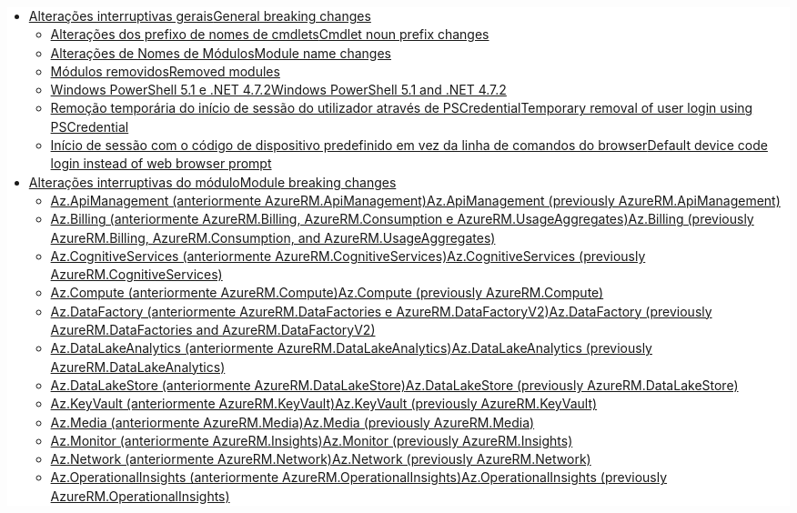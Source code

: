 - [<span data-ttu-id="8ec02-110">Alterações interruptivas gerais</span><span class="sxs-lookup"><span data-stu-id="8ec02-110">General breaking changes</span></span>](#general-breaking-changes)
  - [<span data-ttu-id="8ec02-111">Alterações dos prefixo de nomes de cmdlets</span><span class="sxs-lookup"><span data-stu-id="8ec02-111">Cmdlet noun prefix changes</span></span>](#cmdlet-noun-prefix-changes)
  - [<span data-ttu-id="8ec02-112">Alterações de Nomes de Módulos</span><span class="sxs-lookup"><span data-stu-id="8ec02-112">Module name changes</span></span>](#module-name-changes)
  - [<span data-ttu-id="8ec02-113">Módulos removidos</span><span class="sxs-lookup"><span data-stu-id="8ec02-113">Removed modules</span></span>](#removed-modules)
  - [<span data-ttu-id="8ec02-114">Windows PowerShell 5.1 e .NET 4.7.2</span><span class="sxs-lookup"><span data-stu-id="8ec02-114">Windows PowerShell 5.1 and .NET 4.7.2</span></span>](#windows-powershell-51-and-net-472)
  - [<span data-ttu-id="8ec02-115">Remoção temporária do início de sessão do utilizador através de PSCredential</span><span class="sxs-lookup"><span data-stu-id="8ec02-115">Temporary removal of user login using PSCredential</span></span>](#temporary-removal-of-user-login-using-pscredential)
  - [<span data-ttu-id="8ec02-116">Início de sessão com o código de dispositivo predefinido em vez da linha de comandos do browser</span><span class="sxs-lookup"><span data-stu-id="8ec02-116">Default device code login instead of web browser prompt</span></span>](#default-device-code-login-instead-of-web-browser-prompt)
- [<span data-ttu-id="8ec02-117">Alterações interruptivas do módulo</span><span class="sxs-lookup"><span data-stu-id="8ec02-117">Module breaking changes</span></span>](#module-breaking-changes)
  - [<span data-ttu-id="8ec02-118">Az.ApiManagement (anteriormente AzureRM.ApiManagement)</span><span class="sxs-lookup"><span data-stu-id="8ec02-118">Az.ApiManagement (previously AzureRM.ApiManagement)</span></span>](#azapimanagement-previously-azurermapimanagement)
  - [<span data-ttu-id="8ec02-119">Az.Billing (anteriormente AzureRM.Billing, AzureRM.Consumption e AzureRM.UsageAggregates)</span><span class="sxs-lookup"><span data-stu-id="8ec02-119">Az.Billing (previously AzureRM.Billing, AzureRM.Consumption, and AzureRM.UsageAggregates)</span></span>](#azbilling-previously-azurermbilling-azurermconsumption-and-azurermusageaggregates)
  - [<span data-ttu-id="8ec02-120">Az.CognitiveServices (anteriormente AzureRM.CognitiveServices)</span><span class="sxs-lookup"><span data-stu-id="8ec02-120">Az.CognitiveServices (previously AzureRM.CognitiveServices)</span></span>](#azcognitiveservices-previously-azurermcognitiveservices)
  - [<span data-ttu-id="8ec02-121">Az.Compute (anteriormente AzureRM.Compute)</span><span class="sxs-lookup"><span data-stu-id="8ec02-121">Az.Compute (previously AzureRM.Compute)</span></span>](#azcompute-previously-azurermcompute)
  - [<span data-ttu-id="8ec02-122">Az.DataFactory (anteriormente AzureRM.DataFactories e AzureRM.DataFactoryV2)</span><span class="sxs-lookup"><span data-stu-id="8ec02-122">Az.DataFactory (previously AzureRM.DataFactories and AzureRM.DataFactoryV2)</span></span>](#azdatafactory-previously-azurermdatafactories-and-azurermdatafactoryv2)
  - [<span data-ttu-id="8ec02-123">Az.DataLakeAnalytics (anteriormente AzureRM.DataLakeAnalytics)</span><span class="sxs-lookup"><span data-stu-id="8ec02-123">Az.DataLakeAnalytics (previously AzureRM.DataLakeAnalytics)</span></span>](#azdatalakeanalytics-previously-azurermdatalakeanalytics)
  - [<span data-ttu-id="8ec02-124">Az.DataLakeStore (anteriormente AzureRM.DataLakeStore)</span><span class="sxs-lookup"><span data-stu-id="8ec02-124">Az.DataLakeStore (previously AzureRM.DataLakeStore)</span></span>](#azdatalakestore-previously-azurermdatalakestore)
  - [<span data-ttu-id="8ec02-125">Az.KeyVault (anteriormente AzureRM.KeyVault)</span><span class="sxs-lookup"><span data-stu-id="8ec02-125">Az.KeyVault (previously AzureRM.KeyVault)</span></span>](#azkeyvault-previously-azurermkeyvault)
  - [<span data-ttu-id="8ec02-126">Az.Media (anteriormente AzureRM.Media)</span><span class="sxs-lookup"><span data-stu-id="8ec02-126">Az.Media (previously AzureRM.Media)</span></span>](#azmedia-previously-azurermmedia)
  - [<span data-ttu-id="8ec02-127">Az.Monitor (anteriormente AzureRM.Insights)</span><span class="sxs-lookup"><span data-stu-id="8ec02-127">Az.Monitor (previously AzureRM.Insights)</span></span>](#azmonitor-previously-azurerminsights)
  - [<span data-ttu-id="8ec02-128">Az.Network (anteriormente AzureRM.Network)</span><span class="sxs-lookup"><span data-stu-id="8ec02-128">Az.Network (previously AzureRM.Network)</span></span>](#aznetwork-previously-azurermnetwork)
  - [<span data-ttu-id="8ec02-129">Az.OperationalInsights (anteriormente AzureRM.OperationalInsights)</span><span class="sxs-lookup"><span data-stu-id="8ec02-129">Az.OperationalInsights (previously AzureRM.OperationalInsights)</span></span>](#azoperationalinsights-previously-azurermoperationalinsights)